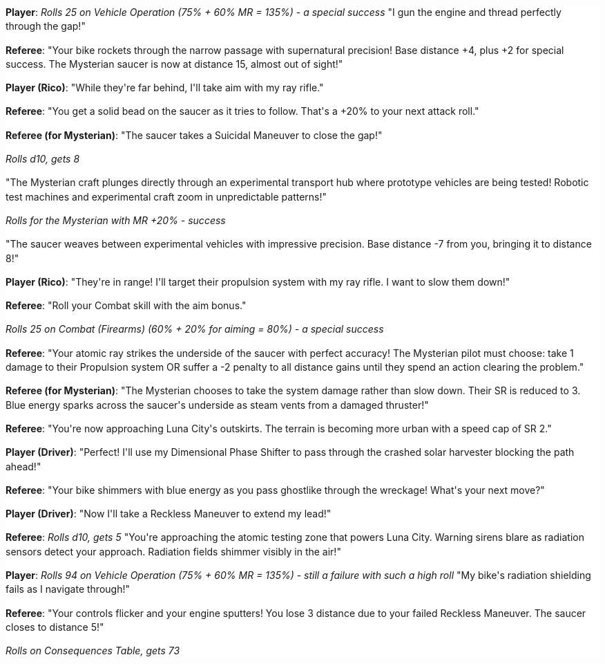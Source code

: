 **Player**: *Rolls 25 on Vehicle Operation (75% + 60% MR = 135%) - a special success* "I gun the engine and thread perfectly through the gap!"

**Referee**: "Your bike rockets through the narrow passage with supernatural precision! Base distance +4, plus +2 for special success. The Mysterian saucer is now at distance 15, almost out of sight!"

**Player (Rico)**: "While they're far behind, I'll take aim with my ray rifle."

**Referee**: "You get a solid bead on the saucer as it tries to follow. That's a +20% to your next attack roll."

**Referee (for Mysterian)**: "The saucer takes a Suicidal Maneuver to close the gap!"

*Rolls d10, gets 8*

"The Mysterian craft plunges directly through an experimental transport hub where prototype vehicles are being tested! Robotic test machines and experimental craft zoom in unpredictable patterns!"

*Rolls for the Mysterian with MR +20% - success*

"The saucer weaves between experimental vehicles with impressive precision. Base distance -7 from you, bringing it to distance 8!"

**Player (Rico)**: "They're in range! I'll target their propulsion system with my ray rifle. I want to slow them down!"

**Referee**: "Roll your Combat skill with the aim bonus."

*Rolls 25 on Combat (Firearms) (60% + 20% for aiming = 80%) - a special success*

**Referee**: "Your atomic ray strikes the underside of the saucer with perfect accuracy! The Mysterian pilot must choose: take 1 damage to their Propulsion system OR suffer a -2 penalty to all distance gains until they spend an action clearing the problem."

**Referee (for Mysterian)**: "The Mysterian chooses to take the system damage rather than slow down. Their SR is reduced to 3. Blue energy sparks across the saucer's underside as steam vents from a damaged thruster!"

**Referee**: "You're now approaching Luna City's outskirts. The terrain is becoming more urban with a speed cap of SR 2."

**Player (Driver)**: "Perfect! I'll use my Dimensional Phase Shifter to pass through the crashed solar harvester blocking the path ahead!"

**Referee**: "Your bike shimmers with blue energy as you pass ghostlike through the wreckage! What's your next move?"

**Player (Driver)**: "Now I'll take a Reckless Maneuver to extend my lead!"

**Referee**: *Rolls d10, gets 5* "You're approaching the atomic testing zone that powers Luna City. Warning sirens blare as radiation sensors detect your approach. Radiation fields shimmer visibly in the air!"

**Player**: *Rolls 94 on Vehicle Operation (75% + 60% MR = 135%) - still a failure with such a high roll* "My bike's radiation shielding fails as I navigate through!"

**Referee**: "Your controls flicker and your engine sputters! You lose 3 distance due to your failed Reckless Maneuver. The saucer closes to distance 5!"

*Rolls on Consequences Table, gets 73*
